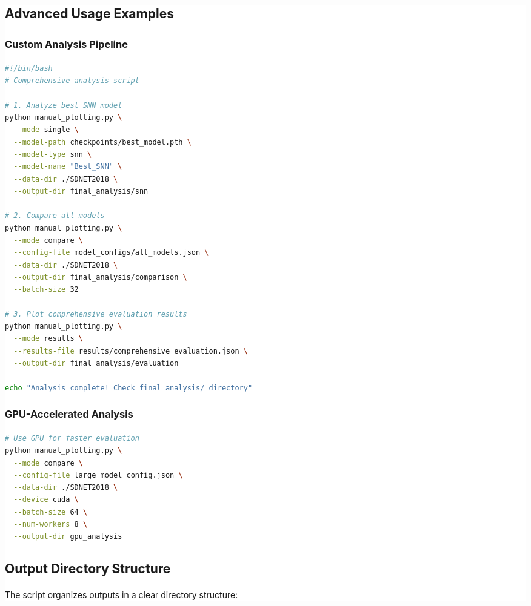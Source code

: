 ## Advanced Usage Examples

### Custom Analysis Pipeline

```bash
#!/bin/bash
# Comprehensive analysis script

# 1. Analyze best SNN model
python manual_plotting.py \
  --mode single \
  --model-path checkpoints/best_model.pth \
  --model-type snn \
  --model-name "Best_SNN" \
  --data-dir ./SDNET2018 \
  --output-dir final_analysis/snn

# 2. Compare all models
python manual_plotting.py \
  --mode compare \
  --config-file model_configs/all_models.json \
  --data-dir ./SDNET2018 \
  --output-dir final_analysis/comparison \
  --batch-size 32

# 3. Plot comprehensive evaluation results
python manual_plotting.py \
  --mode results \
  --results-file results/comprehensive_evaluation.json \
  --output-dir final_analysis/evaluation

echo "Analysis complete! Check final_analysis/ directory"
```

### GPU-Accelerated Analysis

```bash
# Use GPU for faster evaluation
python manual_plotting.py \
  --mode compare \
  --config-file large_model_config.json \
  --data-dir ./SDNET2018 \
  --device cuda \
  --batch-size 64 \
  --num-workers 8 \
  --output-dir gpu_analysis
```

## Output Directory Structure

The script organizes outputs in a clear directory structure:
